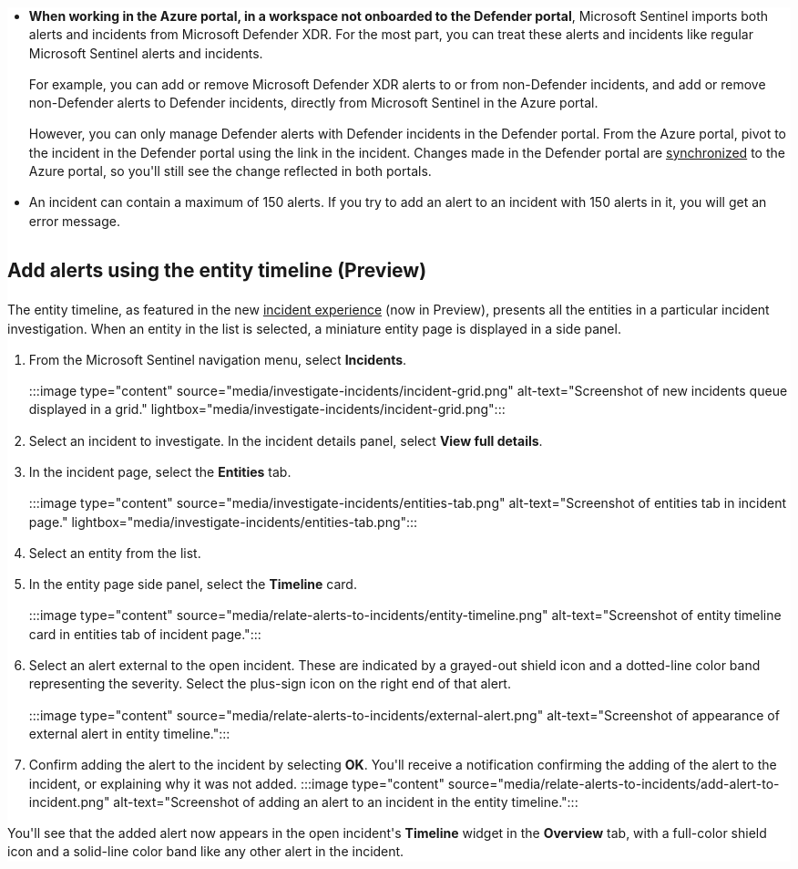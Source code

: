 - **When working in the Azure portal, in a workspace not onboarded to the Defender portal**, Microsoft Sentinel imports both alerts and incidents from Microsoft Defender XDR. For the most part, you can treat these alerts and incidents like regular Microsoft Sentinel alerts and incidents.

    For example, you can add or remove Microsoft Defender XDR alerts to or from non-Defender incidents, and add or remove non-Defender alerts to Defender incidents, directly from Microsoft Sentinel in the Azure portal. 

    However, you can only manage Defender alerts with Defender incidents in the Defender portal. From the Azure portal, pivot to the incident in the Defender portal using the link in the incident. Changes made in the Defender portal are [synchronized](microsoft-365-defender-sentinel-integration.md#working-with-microsoft-defender-xdr-incidents-in-microsoft-sentinel-and-bi-directional-sync) to the Azure portal, so you'll still see the change reflected in both portals.

- An incident can contain a maximum of 150 alerts. If you try to add an alert to an incident with 150 alerts in it, you will get an error message.

## Add alerts using the entity timeline (Preview)

The entity timeline, as featured in the new [incident experience](incident-investigation.md) (now in Preview), presents all the entities in a particular incident investigation. When an entity in the list is selected, a miniature entity page is displayed in a side panel.

1. From the Microsoft Sentinel navigation menu, select **Incidents**.

    :::image type="content" source="media/investigate-incidents/incident-grid.png" alt-text="Screenshot of new incidents queue displayed in a grid." lightbox="media/investigate-incidents/incident-grid.png":::

1. Select an incident to investigate. In the incident details panel, select **View full details**.

1. In the incident page, select the **Entities** tab.

    :::image type="content" source="media/investigate-incidents/entities-tab.png" alt-text="Screenshot of entities tab in incident page." lightbox="media/investigate-incidents/entities-tab.png":::

1. Select an entity from the list.

1. In the entity page side panel, select the **Timeline** card.

    :::image type="content" source="media/relate-alerts-to-incidents/entity-timeline.png" alt-text="Screenshot of entity timeline card in entities tab of incident page.":::

1. Select an alert external to the open incident. These are indicated by a grayed-out shield icon and a dotted-line color band representing the severity. Select the plus-sign icon on the right end of that alert.

    :::image type="content" source="media/relate-alerts-to-incidents/external-alert.png" alt-text="Screenshot of appearance of external alert in entity timeline.":::

1. Confirm adding the alert to the incident by selecting **OK**. You'll receive a notification confirming the adding of the alert to the incident, or explaining why it was not added.
    :::image type="content" source="media/relate-alerts-to-incidents/add-alert-to-incident.png" alt-text="Screenshot of adding an alert to an incident in the entity timeline.":::

You'll see that the added alert now appears in the open incident's **Timeline** widget in the **Overview** tab, with a full-color shield icon and a solid-line color band like any other alert in the incident.
